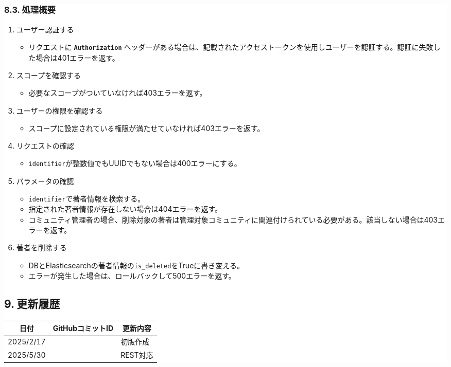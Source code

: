 
### 8.3. 処理概要

1. ユーザー認証する
    - リクエストに **`Authorization`** ヘッダーがある場合は、記載されたアクセストークンを使用しユーザーを認証する。認証に失敗した場合は401エラーを返す。

2. スコープを確認する
    - 必要なスコープがついていなければ403エラーを返す。

3. ユーザーの権限を確認する
    - スコープに設定されている権限が満たせていなければ403エラーを返す。

4. リクエストの確認
    - `identifier`が整数値でもUUIDでもない場合は400エラーにする。

5. パラメータの確認
    - `identifier`で著者情報を検索する。
    - 指定された著者情報が存在しない場合は404エラーを返す。
    - コミュニティ管理者の場合、削除対象の著者は管理対象コミュニティに関連付けられている必要がある。該当しない場合は403エラーを返す。

6. 著者を削除する
    - DBとElasticsearchの著者情報の`is_deleted`をTrueに書き変える。
    - エラーが発生した場合は、ロールバックして500エラーを返す。


## 9. 更新履歴

| 日付 | GitHubコミットID | 更新内容 |
| ---- | ---- | ---- |
|2025/2/17||初版作成|
|2025/5/30||REST対応|